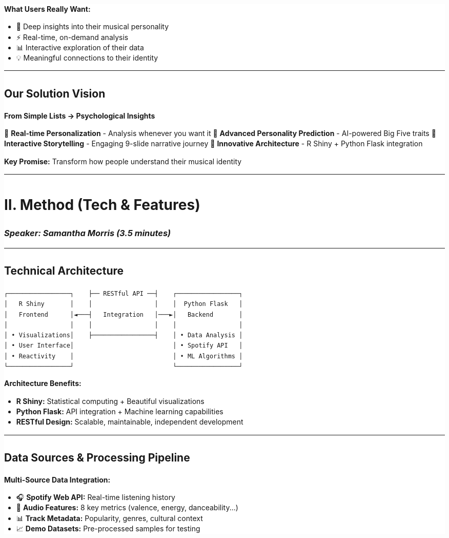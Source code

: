 **What Users Really Want:**
- 🧠 Deep insights into their musical personality
- ⚡ Real-time, on-demand analysis
- 📊 Interactive exploration of their data
- 💡 Meaningful connections to their identity

---

## Our Solution Vision

**From Simple Lists → Psychological Insights**

🎵 **Real-time Personalization** - Analysis whenever you want it
🧠 **Advanced Personality Prediction** - AI-powered Big Five traits
📖 **Interactive Storytelling** - Engaging 9-slide narrative journey
🔧 **Innovative Architecture** - R Shiny + Python Flask integration

**Key Promise:** Transform how people understand their musical identity

---

# II. Method (Tech & Features)
### *Speaker: Samantha Morris (3.5 minutes)*

---

## Technical Architecture

```
┌─────────────────┐    ├── RESTful API ──┤    ┌─────────────────┐
│   R Shiny       │    │                 │    │  Python Flask   │
│   Frontend      │◄───┤   Integration   │───►│   Backend       │
│                 │    │                 │    │                 │
│ • Visualizations│    ├─────────────────┤    │ • Data Analysis │
│ • User Interface│                           │ • Spotify API   │
│ • Reactivity    │                           │ • ML Algorithms │
└─────────────────┘                           └─────────────────┘
```

**Architecture Benefits:**
- **R Shiny:** Statistical computing + Beautiful visualizations
- **Python Flask:** API integration + Machine learning capabilities
- **RESTful Design:** Scalable, maintainable, independent development

---

## Data Sources & Processing Pipeline

**Multi-Source Data Integration:**
- 🎧 **Spotify Web API:** Real-time listening history
- 🎵 **Audio Features:** 8 key metrics (valence, energy, danceability...)
- 📊 **Track Metadata:** Popularity, genres, cultural context
- 📈 **Demo Datasets:** Pre-processed samples for testing
